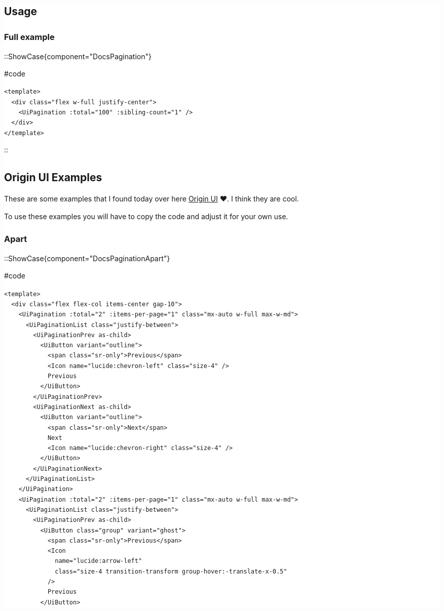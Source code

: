 ## Usage

### Full example

::ShowCase{component="DocsPagination"}

#code



```vue [DocsPagination.vue]
<template>
  <div class="flex w-full justify-center">
    <UiPagination :total="100" :sibling-count="1" />
  </div>
</template>
```



::

## Origin UI Examples

These are some examples that I found today over here [Origin UI](https://originui.com/breadcrumbs-paginations) ❤️. I think they are cool.

To use these examples you will have to copy the code and adjust it for your own use.

### Apart

::ShowCase{component="DocsPaginationApart"}

#code



```vue [DocsPaginationApart.vue]
<template>
  <div class="flex flex-col items-center gap-10">
    <UiPagination :total="2" :items-per-page="1" class="mx-auto w-full max-w-md">
      <UiPaginationList class="justify-between">
        <UiPaginationPrev as-child>
          <UiButton variant="outline">
            <span class="sr-only">Previous</span>
            <Icon name="lucide:chevron-left" class="size-4" />
            Previous
          </UiButton>
        </UiPaginationPrev>
        <UiPaginationNext as-child>
          <UiButton variant="outline">
            <span class="sr-only">Next</span>
            Next
            <Icon name="lucide:chevron-right" class="size-4" />
          </UiButton>
        </UiPaginationNext>
      </UiPaginationList>
    </UiPagination>
    <UiPagination :total="2" :items-per-page="1" class="mx-auto w-full max-w-md">
      <UiPaginationList class="justify-between">
        <UiPaginationPrev as-child>
          <UiButton class="group" variant="ghost">
            <span class="sr-only">Previous</span>
            <Icon
              name="lucide:arrow-left"
              class="size-4 transition-transform group-hover:-translate-x-0.5"
            />
            Previous
          </UiButton>
```